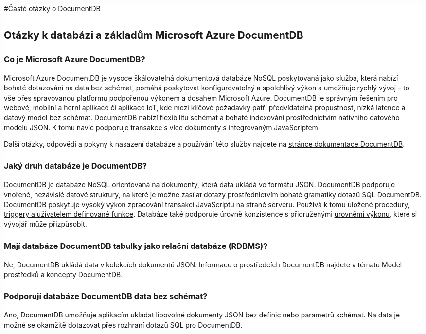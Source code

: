 <properties 
    pageTitle="Otázky k databázi DocumentDB – časté otázky | Microsoft Azure" 
    description="Odpovědi na časté otázky k Azure DocumentDB a dokumentové databázové službě NoSQL pro JSON Odpovědi na otázky k databázi a její kapacitě, úrovním výkonu a škálování" 
    keywords="Database questions, frequently asked questions, documentdb, azure, Microsoft azure"
    services="documentdb" 
    authors="mimig1" 
    manager="jhubbard" 
    editor="monicar" 
    documentationCenter=""/>

<tags 
    ms.service="documentdb" 
    ms.workload="data-services" 
    ms.tgt_pltfrm="na" 
    ms.devlang="na" 
    ms.topic="get-started-article" 
    ms.date="03/30/2016" 
    ms.author="mimig"/>


#Časté otázky o DocumentDB

## Otázky k databázi a základům Microsoft Azure DocumentDB

### Co je Microsoft Azure DocumentDB? 
Microsoft Azure DocumentDB je vysoce škálovatelná dokumentová databáze NoSQL poskytovaná jako služba, která nabízí bohaté dotazování na data bez schémat, pomáhá poskytovat konfigurovatelný a spolehlivý výkon a umožňuje rychlý vývoj – to vše přes spravovanou platformu podpořenou výkonem a dosahem Microsoft Azure. DocumentDB je správným řešením pro webové, mobilní a herní aplikace či aplikace IoT, kde mezi klíčové požadavky patří předvídatelná propustnost, nízká latence a datový model bez schémat. DocumentDB nabízí flexibilitu schémat a bohaté indexování prostřednictvím nativního datového modelu JSON. K tomu navíc podporuje transakce s více dokumenty s integrovaným JavaScriptem.  
  
Další otázky, odpovědi a pokyny k nasazení databáze a používání této služby najdete na [stránce dokumentace DocumentDB](https://azure.microsoft.com/documentation/services/documentdb/).

### Jaký druh databáze je DocumentDB?
DocumentDB je databáze NoSQL orientovaná na dokumenty, která data ukládá ve formátu JSON.  DocumentDB podporuje vnořené, nezávislé datové struktury, na které je možné zasílat dotazy prostřednictvím bohaté [gramatiky dotazů SQL](documentdb-sql-query.md) DocumentDB. DocumentDB poskytuje vysoký výkon zpracování transakcí JavaScriptu na straně serveru. Používá k tomu [uložené procedury, triggery a uživatelem definované funkce](documentdb-programming.md). Databáze také podporuje úrovně konzistence s přidruženými [úrovněmi výkonu](documentdb-performance-levels.md), které si vývojář může přizpůsobit.
 
### Mají databáze DocumentDB tabulky jako relační databáze (RDBMS)?
Ne, DocumentDB ukládá data v kolekcích dokumentů JSON.  Informace o prostředcích DocumentDB najdete v tématu [Model prostředků a koncepty DocumentDB](documentdb-resources.md). 

### Podporují databáze DocumentDB data bez schémat?
Ano, DocumentDB umožňuje aplikacím ukládat libovolné dokumenty JSON bez definic nebo parametrů schémat. Na data je možné se okamžitě dotazovat přes rozhraní dotazů SQL pro DocumentDB.   

